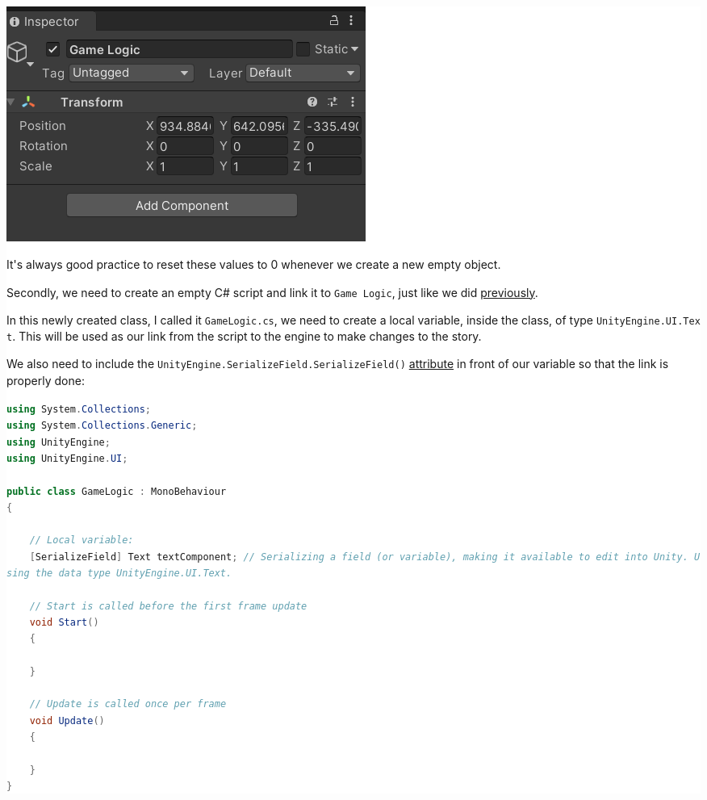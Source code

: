 ![Default Transform](../readme-images/default-transform.png)

It's always good practice to reset these values to 0 whenever we create a new empty object.

Secondly, we need to create an empty C# script and link it to `Game Logic`, just like we did [previously](#first-c-program).

In this newly created class, I called it `GameLogic.cs`, we need to create a local variable, inside the class, of type `UnityEngine.UI.Text`. This will be used as our link from the script to the engine to make changes to the story.

We also need to include the `UnityEngine.SerializeField.SerializeField()` [attribute](https://docs.microsoft.com/en-us/dotnet/csharp/programming-guide/concepts/attributes/) in front of our variable so that the link is properly done:


```cs
using System.Collections;
using System.Collections.Generic;
using UnityEngine;
using UnityEngine.UI;

public class GameLogic : MonoBehaviour
{

    // Local variable:
    [SerializeField] Text textComponent; // Serializing a field (or variable), making it available to edit into Unity. Using the data type UnityEngine.UI.Text.

    // Start is called before the first frame update
    void Start()
    {
        
    }

    // Update is called once per frame
    void Update()
    {
        
    }
}
```
